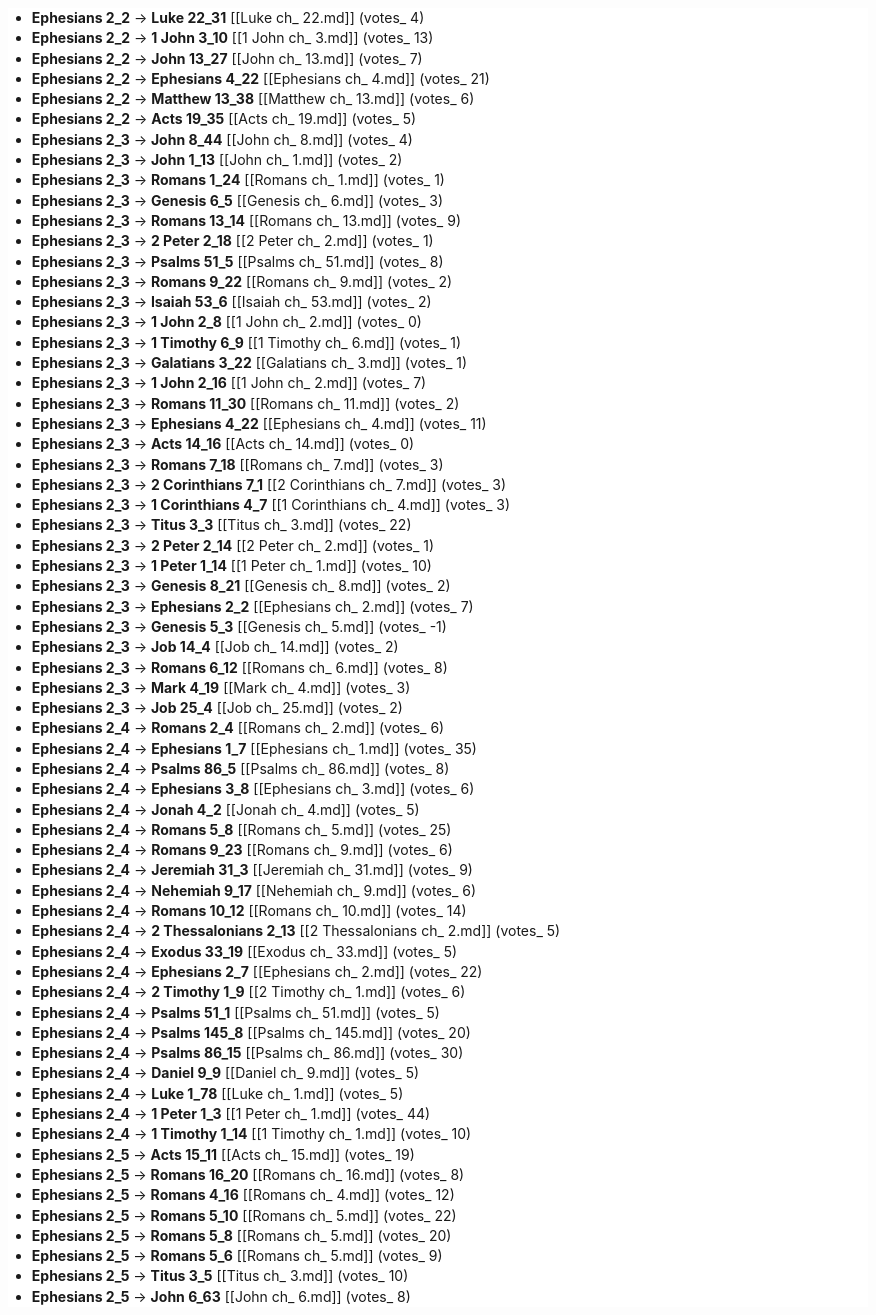 - **Ephesians 2_2** → **Luke 22_31** [[Luke ch_ 22.md]] (votes_ 4)
- **Ephesians 2_2** → **1 John 3_10** [[1 John ch_ 3.md]] (votes_ 13)
- **Ephesians 2_2** → **John 13_27** [[John ch_ 13.md]] (votes_ 7)
- **Ephesians 2_2** → **Ephesians 4_22** [[Ephesians ch_ 4.md]] (votes_ 21)
- **Ephesians 2_2** → **Matthew 13_38** [[Matthew ch_ 13.md]] (votes_ 6)
- **Ephesians 2_2** → **Acts 19_35** [[Acts ch_ 19.md]] (votes_ 5)
- **Ephesians 2_3** → **John 8_44** [[John ch_ 8.md]] (votes_ 4)
- **Ephesians 2_3** → **John 1_13** [[John ch_ 1.md]] (votes_ 2)
- **Ephesians 2_3** → **Romans 1_24** [[Romans ch_ 1.md]] (votes_ 1)
- **Ephesians 2_3** → **Genesis 6_5** [[Genesis ch_ 6.md]] (votes_ 3)
- **Ephesians 2_3** → **Romans 13_14** [[Romans ch_ 13.md]] (votes_ 9)
- **Ephesians 2_3** → **2 Peter 2_18** [[2 Peter ch_ 2.md]] (votes_ 1)
- **Ephesians 2_3** → **Psalms 51_5** [[Psalms ch_ 51.md]] (votes_ 8)
- **Ephesians 2_3** → **Romans 9_22** [[Romans ch_ 9.md]] (votes_ 2)
- **Ephesians 2_3** → **Isaiah 53_6** [[Isaiah ch_ 53.md]] (votes_ 2)
- **Ephesians 2_3** → **1 John 2_8** [[1 John ch_ 2.md]] (votes_ 0)
- **Ephesians 2_3** → **1 Timothy 6_9** [[1 Timothy ch_ 6.md]] (votes_ 1)
- **Ephesians 2_3** → **Galatians 3_22** [[Galatians ch_ 3.md]] (votes_ 1)
- **Ephesians 2_3** → **1 John 2_16** [[1 John ch_ 2.md]] (votes_ 7)
- **Ephesians 2_3** → **Romans 11_30** [[Romans ch_ 11.md]] (votes_ 2)
- **Ephesians 2_3** → **Ephesians 4_22** [[Ephesians ch_ 4.md]] (votes_ 11)
- **Ephesians 2_3** → **Acts 14_16** [[Acts ch_ 14.md]] (votes_ 0)
- **Ephesians 2_3** → **Romans 7_18** [[Romans ch_ 7.md]] (votes_ 3)
- **Ephesians 2_3** → **2 Corinthians 7_1** [[2 Corinthians ch_ 7.md]] (votes_ 3)
- **Ephesians 2_3** → **1 Corinthians 4_7** [[1 Corinthians ch_ 4.md]] (votes_ 3)
- **Ephesians 2_3** → **Titus 3_3** [[Titus ch_ 3.md]] (votes_ 22)
- **Ephesians 2_3** → **2 Peter 2_14** [[2 Peter ch_ 2.md]] (votes_ 1)
- **Ephesians 2_3** → **1 Peter 1_14** [[1 Peter ch_ 1.md]] (votes_ 10)
- **Ephesians 2_3** → **Genesis 8_21** [[Genesis ch_ 8.md]] (votes_ 2)
- **Ephesians 2_3** → **Ephesians 2_2** [[Ephesians ch_ 2.md]] (votes_ 7)
- **Ephesians 2_3** → **Genesis 5_3** [[Genesis ch_ 5.md]] (votes_ -1)
- **Ephesians 2_3** → **Job 14_4** [[Job ch_ 14.md]] (votes_ 2)
- **Ephesians 2_3** → **Romans 6_12** [[Romans ch_ 6.md]] (votes_ 8)
- **Ephesians 2_3** → **Mark 4_19** [[Mark ch_ 4.md]] (votes_ 3)
- **Ephesians 2_3** → **Job 25_4** [[Job ch_ 25.md]] (votes_ 2)
- **Ephesians 2_4** → **Romans 2_4** [[Romans ch_ 2.md]] (votes_ 6)
- **Ephesians 2_4** → **Ephesians 1_7** [[Ephesians ch_ 1.md]] (votes_ 35)
- **Ephesians 2_4** → **Psalms 86_5** [[Psalms ch_ 86.md]] (votes_ 8)
- **Ephesians 2_4** → **Ephesians 3_8** [[Ephesians ch_ 3.md]] (votes_ 6)
- **Ephesians 2_4** → **Jonah 4_2** [[Jonah ch_ 4.md]] (votes_ 5)
- **Ephesians 2_4** → **Romans 5_8** [[Romans ch_ 5.md]] (votes_ 25)
- **Ephesians 2_4** → **Romans 9_23** [[Romans ch_ 9.md]] (votes_ 6)
- **Ephesians 2_4** → **Jeremiah 31_3** [[Jeremiah ch_ 31.md]] (votes_ 9)
- **Ephesians 2_4** → **Nehemiah 9_17** [[Nehemiah ch_ 9.md]] (votes_ 6)
- **Ephesians 2_4** → **Romans 10_12** [[Romans ch_ 10.md]] (votes_ 14)
- **Ephesians 2_4** → **2 Thessalonians 2_13** [[2 Thessalonians ch_ 2.md]] (votes_ 5)
- **Ephesians 2_4** → **Exodus 33_19** [[Exodus ch_ 33.md]] (votes_ 5)
- **Ephesians 2_4** → **Ephesians 2_7** [[Ephesians ch_ 2.md]] (votes_ 22)
- **Ephesians 2_4** → **2 Timothy 1_9** [[2 Timothy ch_ 1.md]] (votes_ 6)
- **Ephesians 2_4** → **Psalms 51_1** [[Psalms ch_ 51.md]] (votes_ 5)
- **Ephesians 2_4** → **Psalms 145_8** [[Psalms ch_ 145.md]] (votes_ 20)
- **Ephesians 2_4** → **Psalms 86_15** [[Psalms ch_ 86.md]] (votes_ 30)
- **Ephesians 2_4** → **Daniel 9_9** [[Daniel ch_ 9.md]] (votes_ 5)
- **Ephesians 2_4** → **Luke 1_78** [[Luke ch_ 1.md]] (votes_ 5)
- **Ephesians 2_4** → **1 Peter 1_3** [[1 Peter ch_ 1.md]] (votes_ 44)
- **Ephesians 2_4** → **1 Timothy 1_14** [[1 Timothy ch_ 1.md]] (votes_ 10)
- **Ephesians 2_5** → **Acts 15_11** [[Acts ch_ 15.md]] (votes_ 19)
- **Ephesians 2_5** → **Romans 16_20** [[Romans ch_ 16.md]] (votes_ 8)
- **Ephesians 2_5** → **Romans 4_16** [[Romans ch_ 4.md]] (votes_ 12)
- **Ephesians 2_5** → **Romans 5_10** [[Romans ch_ 5.md]] (votes_ 22)
- **Ephesians 2_5** → **Romans 5_8** [[Romans ch_ 5.md]] (votes_ 20)
- **Ephesians 2_5** → **Romans 5_6** [[Romans ch_ 5.md]] (votes_ 9)
- **Ephesians 2_5** → **Titus 3_5** [[Titus ch_ 3.md]] (votes_ 10)
- **Ephesians 2_5** → **John 6_63** [[John ch_ 6.md]] (votes_ 8)